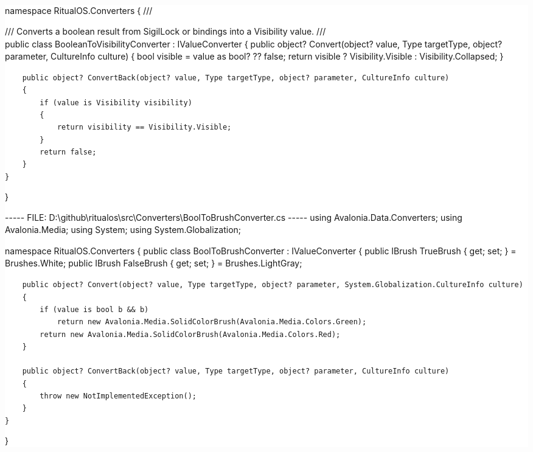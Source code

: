 namespace RitualOS.Converters
{
    /// <summary>
    /// Converts a boolean result from SigilLock or bindings into a Visibility value.
    /// </summary>
    public class BooleanToVisibilityConverter : IValueConverter
    {
        public object? Convert(object? value, Type targetType, object? parameter, CultureInfo culture)
        {
            bool visible = value as bool? ?? false;
            return visible ? Visibility.Visible : Visibility.Collapsed;
        }

        public object? ConvertBack(object? value, Type targetType, object? parameter, CultureInfo culture)
        {
            if (value is Visibility visibility)
            {
                return visibility == Visibility.Visible;
            }
            return false;
        }
    }
}



----- FILE: D:\github\ritualos\src\Converters\BoolToBrushConverter.cs -----
using Avalonia.Data.Converters;
using Avalonia.Media;
using System;
using System.Globalization;

namespace RitualOS.Converters
{
    public class BoolToBrushConverter : IValueConverter
    {
        public IBrush TrueBrush { get; set; } = Brushes.White;
        public IBrush FalseBrush { get; set; } = Brushes.LightGray;

        public object? Convert(object? value, Type targetType, object? parameter, System.Globalization.CultureInfo culture)
        {
            if (value is bool b && b)
                return new Avalonia.Media.SolidColorBrush(Avalonia.Media.Colors.Green);
            return new Avalonia.Media.SolidColorBrush(Avalonia.Media.Colors.Red);
        }

        public object? ConvertBack(object? value, Type targetType, object? parameter, CultureInfo culture)
        {
            throw new NotImplementedException();
        }
    }
} 

